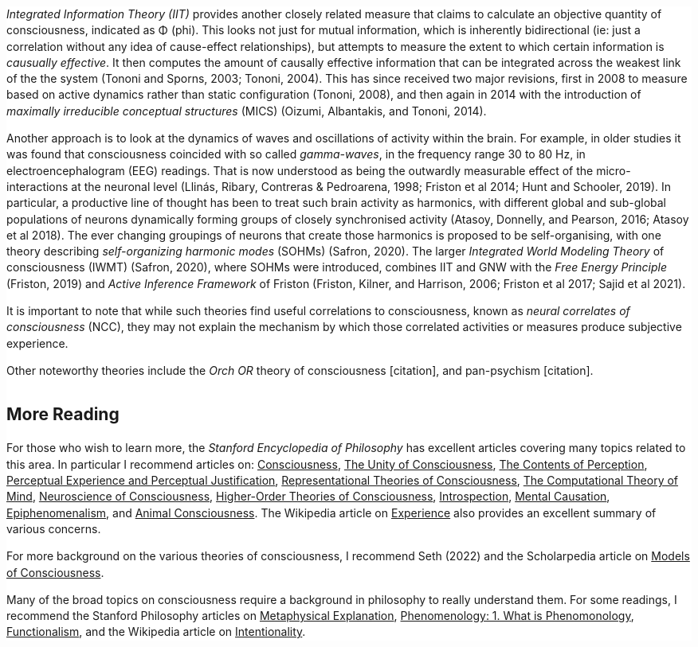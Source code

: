 _Integrated Information Theory (IIT)_ provides another closely related measure that claims to calculate an objective quantity of consciousness, indicated as Φ (phi). This looks not just for mutual information, which is inherently bidirectional (ie: just a correlation without any idea of cause-effect relationships), but attempts to measure the extent to which certain information is _causually effective_. It then computes the amount of causally effective information that can be integrated across the weakest link of the the system (Tononi and Sporns, 2003; Tononi, 2004). This has since received two major revisions, first in 2008 to measure based on active dynamics rather than static configuration (Tononi, 2008), and then again in 2014 with the introduction of _maximally irreducible conceptual structures_ (MICS) (Oizumi, Albantakis, and Tononi, 2014).

Another approach is to look at the dynamics of waves and oscillations of activity within the brain. For example, in older studies it was found that consciousness coincided with so called _gamma-waves_, in the frequency range 30 to 80 Hz, in electroencephalogram (EEG) readings. That is now understood as being the outwardly measurable effect of the micro-interactions at the neuronal level (Llinás, Ribary, Contreras & Pedroarena, 1998; Friston et al 2014; Hunt and Schooler, 2019). In particular, a productive line of thought has been to treat such brain activity as harmonics, with different global and sub-global populations of neurons dynamically forming groups of closely synchronised activity (Atasoy, Donnelly, and Pearson, 2016; Atasoy et al 2018). The ever changing groupings of neurons that create those harmonics is proposed to be self-organising, with one theory describing _self-organizing harmonic modes_ (SOHMs) (Safron, 2020). The larger _Integrated World Modeling Theory_ of consciousness (IWMT) (Safron, 2020), where SOHMs were introduced, combines IIT and GNW with the _Free Energy Principle_ (Friston, 2019) and _Active Inference Framework_ of Friston (Friston, Kilner, and Harrison, 2006; Friston et al 2017; Sajid et al 2021).

It is important to note that while such theories find useful correlations to consciousness, known as _neural correlates of consciousness_ (NCC), they may not explain the mechanism by which those correlated activities or measures produce subjective experience.

Other noteworthy theories include the _Orch OR_ theory of consciousness [citation], and pan-psychism [citation].

## More Reading
For those who wish to learn more, the _Stanford Encyclopedia of Philosophy_ has excellent articles covering many topics related to this area. In particular I recommend articles on: [Consciousness](https://plato.stanford.edu/entries/consciousness), [The Unity of Consciousness](https://plato.stanford.edu/entries/consciousness-unity/), [The Contents of Perception](https://plato.stanford.edu/entries/perception-contents/), [Perceptual Experience and Perceptual Justification](https://plato.stanford.edu/entries/perception-justification), [Representational Theories of Consciousness](https://plato.stanford.edu/entries/consciousness-representational/), [The Computational Theory of Mind](https://plato.stanford.edu/entries/computational-mind/), [Neuroscience of Consciousness](https://plato.stanford.edu/entries/consciousness-neuroscience/), [Higher-Order Theories of Consciousness](https://plato.stanford.edu/entries/consciousness-higher), [Introspection](https://plato.stanford.edu/entries/introspection/), [Mental Causation](https://plato.stanford.edu/entries/mental-causation/), [Epiphenomenalism](https://plato.stanford.edu/entries/epiphenomenalism/), and [Animal Consciousness](https://plato.stanford.edu/entries/consciousness-animal/). The Wikipedia article on [Experience](https://en.wikipedia.org/wiki/Experience) also provides an excellent summary of various concerns.

For more background on the various theories of consciousness, I recommend Seth (2022) and the Scholarpedia article on [Models of Consciousness](http://www.scholarpedia.org/article/Models_of_consciousness).

Many of the broad topics on consciousness require a background in philosophy to really understand them. For some readings, I recommend the Stanford Philosophy articles on [Metaphysical Explanation](https://plato.stanford.edu/entries/metaphysical-explanation/), [Phenomenology: 1. What is Phenomonology](https://plato.stanford.edu/entries/phenomenology), [Functionalism](https://plato.stanford.edu/entries/functionalism/), and the Wikipedia article on [Intentionality](https://en.wikipedia.org/wiki/Intentionality).
